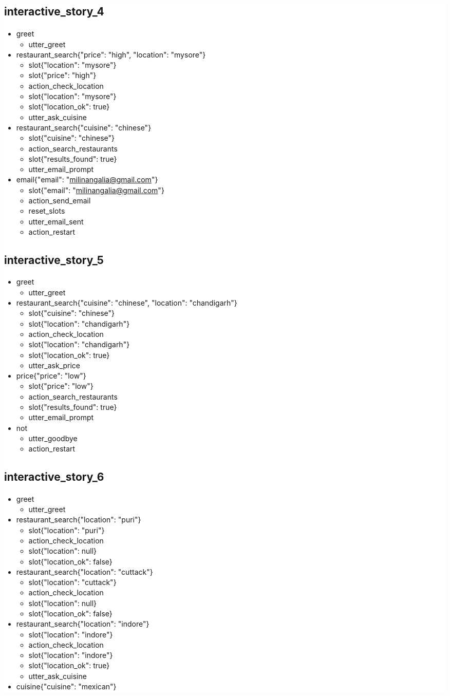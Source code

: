 ## interactive_story_4
* greet
    - utter_greet
* restaurant_search{"price": "high", "location": "mysore"}
    - slot{"location": "mysore"}
    - slot{"price": "high"}
    - action_check_location
    - slot{"location": "mysore"}
    - slot{"location_ok": true}
    - utter_ask_cuisine
* restaurant_search{"cuisine": "chinese"}
    - slot{"cuisine": "chinese"}
    - action_search_restaurants
    - slot{"results_found": true}
    - utter_email_prompt
* email{"email": "milinangalia@gmail.com"}
    - slot{"email": "milinangalia@gmail.com"}
    - action_send_email
    - reset_slots
    - utter_email_sent
    - action_restart

## interactive_story_5
* greet
    - utter_greet
* restaurant_search{"cuisine": "chinese", "location": "chandigarh"}
    - slot{"cuisine": "chinese"}
    - slot{"location": "chandigarh"}
    - action_check_location
    - slot{"location": "chandigarh"}
    - slot{"location_ok": true}
    - utter_ask_price
* price{"price": "low"}
    - slot{"price": "low"}
    - action_search_restaurants
    - slot{"results_found": true}
    - utter_email_prompt
* not
    - utter_goodbye
    - action_restart

## interactive_story_6
* greet
    - utter_greet
* restaurant_search{"location": "puri"}
    - slot{"location": "puri"}
    - action_check_location
    - slot{"location": null}
    - slot{"location_ok": false}
* restaurant_search{"location": "cuttack"}
    - slot{"location": "cuttack"}
    - action_check_location
    - slot{"location": null}
    - slot{"location_ok": false}
* restaurant_search{"location": "indore"}
    - slot{"location": "indore"}
    - action_check_location
    - slot{"location": "indore"}
    - slot{"location_ok": true}
    - utter_ask_cuisine
* cuisine{"cuisine": "mexican"}